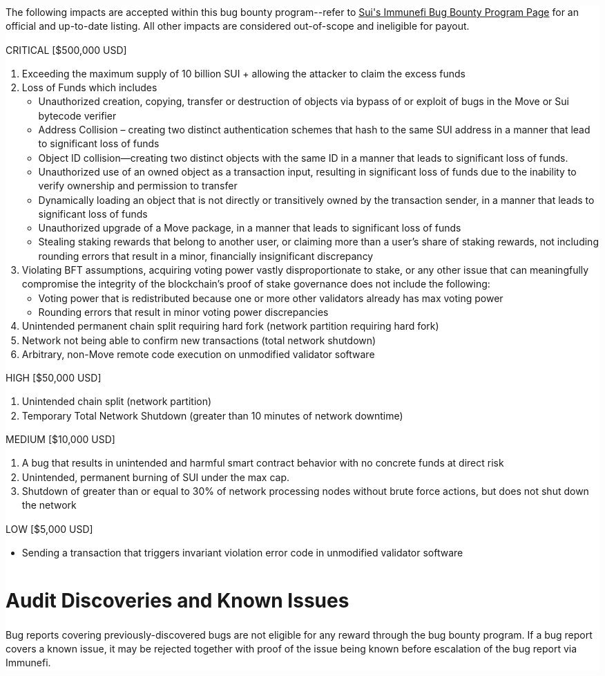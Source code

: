 
The following impacts are accepted within this bug bounty program--refer to [Sui's Immunefi Bug Bounty Program Page](https://immunefi.com/bounty/sui/) for an official and up-to-date listing.
All other impacts are considered out-of-scope and ineligible for payout.



CRITICAL [$500,000 USD]
1. Exceeding the maximum supply of 10 billion SUI + allowing the attacker to claim the excess funds
2. Loss of Funds which includes
    * Unauthorized creation, copying, transfer or destruction of objects via bypass of or exploit of bugs in the Move or Sui bytecode verifier
    * Address Collision – creating two distinct authentication schemes that hash to the same SUI address in a manner that lead to significant loss of funds
    * Object ID collision—creating two distinct objects with the same ID in a manner that leads to significant loss of funds.
    * Unauthorized use of an owned object as a transaction input, resulting in significant loss of funds due to the inability to verify ownership and permission to transfer
    * Dynamically loading an object that is not directly or transitively owned by the transaction sender, in a manner that leads to significant loss of funds
    * Unauthorized upgrade of a Move package, in a manner that leads to significant loss of funds
    * Stealing staking rewards that belong to another user, or claiming more than a user’s share of staking rewards, not including rounding errors that result in a minor, financially insignificant discrepancy
3. Violating BFT assumptions, acquiring voting power vastly disproportionate to stake, or any other issue that can meaningfully compromise the integrity of the blockchain’s proof of stake governance does not include the following: 
    * Voting power that is redistributed because one or more other validators already has max voting power
    * Rounding errors that result in minor voting power discrepancies
4. Unintended permanent chain split requiring hard fork (network partition requiring hard fork)
5. Network not being able to confirm new transactions (total network shutdown)
6. Arbitrary, non-Move remote code execution on unmodified validator software


HIGH [$50,000 USD]

1. Unintended chain split (network partition)
2. Temporary Total Network Shutdown (greater than 10 minutes of network downtime)

MEDIUM [$10,000 USD]

1. A bug that results in unintended and harmful smart contract behavior with no concrete funds at direct risk
2. Unintended, permanent burning of SUI under the max cap.
3. Shutdown of greater than or equal to 30% of network processing nodes without brute force actions, but does not shut down the network


LOW [$5,000 USD]

-   Sending a transaction that triggers invariant violation error code in unmodified validator software

# Audit Discoveries and Known Issues
Bug reports covering previously-discovered bugs are not eligible for any reward through the bug bounty program. If a bug report covers a known issue, it may be rejected together with proof of the issue being known before escalation of the bug report via Immunefi. 
